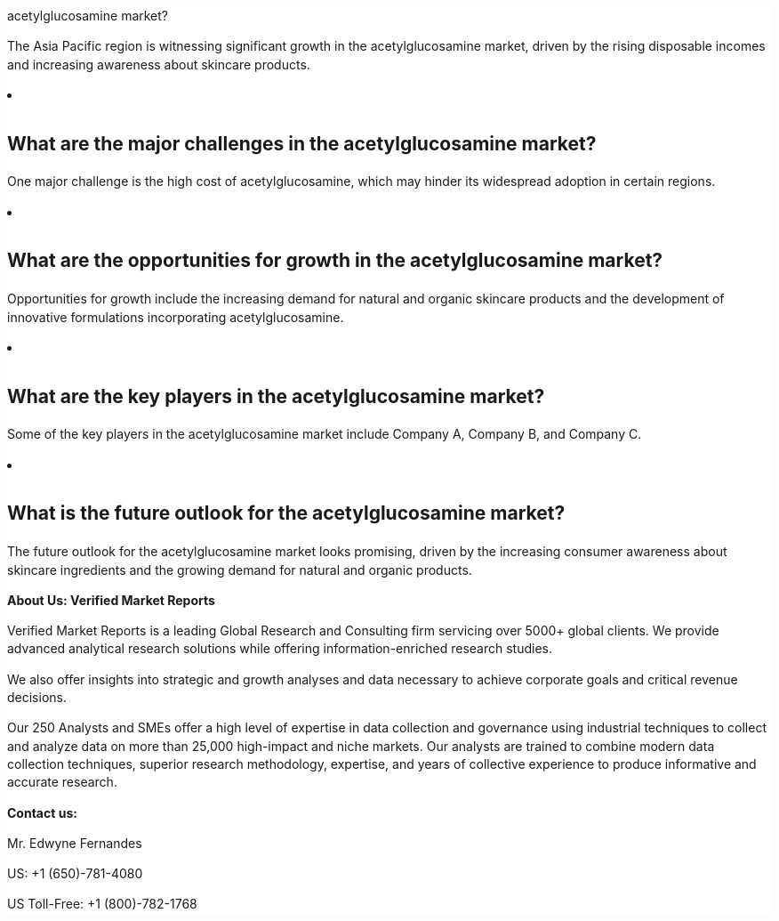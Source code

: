 acetylglucosamine market?</h2> <p>The Asia Pacific region is witnessing significant growth in the acetylglucosamine market, driven by the rising disposable incomes and increasing awareness about skincare products.</p> </li> <li> <h2>What are the major challenges in the acetylglucosamine market?</h2> <p>One major challenge is the high cost of acetylglucosamine, which may hinder its widespread adoption in certain regions.</p> </li> <li> <h2>What are the opportunities for growth in the acetylglucosamine market?</h2> <p>Opportunities for growth include the increasing demand for natural and organic skincare products and the development of innovative formulations incorporating acetylglucosamine.</p> </li> <li> <h2>What are the key players in the acetylglucosamine market?</h2> <p>Some of the key players in the acetylglucosamine market include Company A, Company B, and Company C.</p> </li> <li> <h2>What is the future outlook for the acetylglucosamine market?</h2> <p>The future outlook for the acetylglucosamine market looks promising, driven by the increasing consumer awareness about skincare ingredients and the growing demand for natural and organic products.</p> </li> </ul></body></html></h3><p id="" class=""><strong>About Us: Verified Market Reports</strong></p><p id="" class="">Verified Market Reports is a leading Global Research and Consulting firm servicing over 5000+ global clients. We provide advanced analytical research solutions while offering information-enriched research studies.</p><p id="" class="">We also offer insights into strategic and growth analyses and data necessary to achieve corporate goals and critical revenue decisions.</p><p id="" class="">Our 250 Analysts and SMEs offer a high level of expertise in data collection and governance using industrial techniques to collect and analyze data on more than 25,000 high-impact and niche markets. Our analysts are trained to combine modern data collection techniques, superior research methodology, expertise, and years of collective experience to produce informative and accurate research.</p><p id="" class=""><strong>Contact us:</strong></p><p id="" class="">Mr. Edwyne Fernandes</p><p id="" class="">US: +1 (650)-781-4080</p><p id="" class="">US Toll-Free: +1 (800)-782-1768</p>
